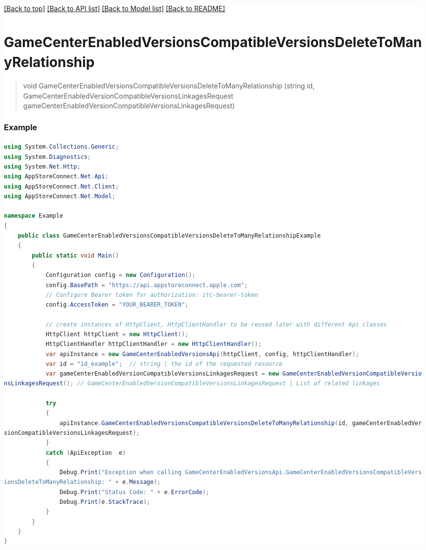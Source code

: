 [[Back to top]](#) [[Back to API list]](../README.md#documentation-for-api-endpoints) [[Back to Model list]](../README.md#documentation-for-models) [[Back to README]](../README.md)

<a name="gamecenterenabledversionscompatibleversionsdeletetomanyrelationship"></a>
# **GameCenterEnabledVersionsCompatibleVersionsDeleteToManyRelationship**
> void GameCenterEnabledVersionsCompatibleVersionsDeleteToManyRelationship (string id, GameCenterEnabledVersionCompatibleVersionsLinkagesRequest gameCenterEnabledVersionCompatibleVersionsLinkagesRequest)



### Example
```csharp
using System.Collections.Generic;
using System.Diagnostics;
using System.Net.Http;
using AppStoreConnect.Net.Api;
using AppStoreConnect.Net.Client;
using AppStoreConnect.Net.Model;

namespace Example
{
    public class GameCenterEnabledVersionsCompatibleVersionsDeleteToManyRelationshipExample
    {
        public static void Main()
        {
            Configuration config = new Configuration();
            config.BasePath = "https://api.appstoreconnect.apple.com";
            // Configure Bearer token for authorization: itc-bearer-token
            config.AccessToken = "YOUR_BEARER_TOKEN";

            // create instances of HttpClient, HttpClientHandler to be reused later with different Api classes
            HttpClient httpClient = new HttpClient();
            HttpClientHandler httpClientHandler = new HttpClientHandler();
            var apiInstance = new GameCenterEnabledVersionsApi(httpClient, config, httpClientHandler);
            var id = "id_example";  // string | the id of the requested resource
            var gameCenterEnabledVersionCompatibleVersionsLinkagesRequest = new GameCenterEnabledVersionCompatibleVersionsLinkagesRequest(); // GameCenterEnabledVersionCompatibleVersionsLinkagesRequest | List of related linkages

            try
            {
                apiInstance.GameCenterEnabledVersionsCompatibleVersionsDeleteToManyRelationship(id, gameCenterEnabledVersionCompatibleVersionsLinkagesRequest);
            }
            catch (ApiException  e)
            {
                Debug.Print("Exception when calling GameCenterEnabledVersionsApi.GameCenterEnabledVersionsCompatibleVersionsDeleteToManyRelationship: " + e.Message);
                Debug.Print("Status Code: " + e.ErrorCode);
                Debug.Print(e.StackTrace);
            }
        }
    }
}
```
